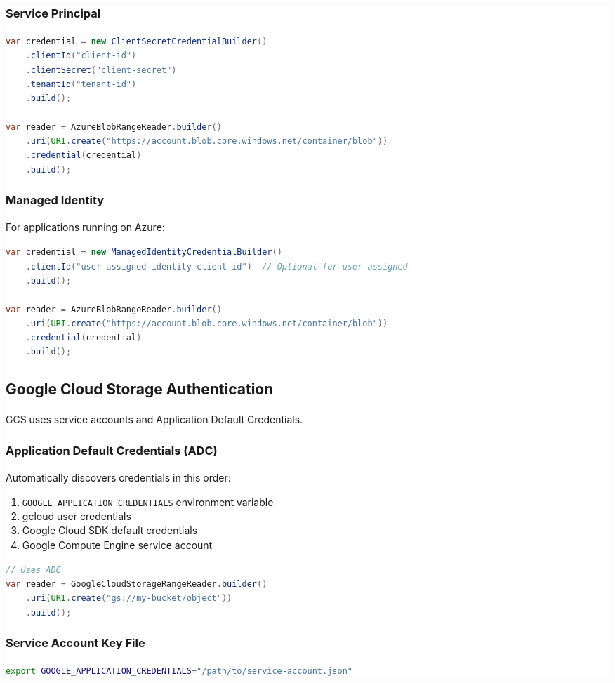 ### Service Principal

```java
var credential = new ClientSecretCredentialBuilder()
    .clientId("client-id")
    .clientSecret("client-secret")
    .tenantId("tenant-id")
    .build();

var reader = AzureBlobRangeReader.builder()
    .uri(URI.create("https://account.blob.core.windows.net/container/blob"))
    .credential(credential)
    .build();
```

### Managed Identity

For applications running on Azure:

```java
var credential = new ManagedIdentityCredentialBuilder()
    .clientId("user-assigned-identity-client-id")  // Optional for user-assigned
    .build();

var reader = AzureBlobRangeReader.builder()
    .uri(URI.create("https://account.blob.core.windows.net/container/blob"))
    .credential(credential)
    .build();
```

## Google Cloud Storage Authentication

GCS uses service accounts and Application Default Credentials.

### Application Default Credentials (ADC)

Automatically discovers credentials in this order:

1. `GOOGLE_APPLICATION_CREDENTIALS` environment variable
2. gcloud user credentials
3. Google Cloud SDK default credentials
4. Google Compute Engine service account

```java
// Uses ADC
var reader = GoogleCloudStorageRangeReader.builder()
    .uri(URI.create("gs://my-bucket/object"))
    .build();
```

### Service Account Key File

```bash
export GOOGLE_APPLICATION_CREDENTIALS="/path/to/service-account.json"
```
